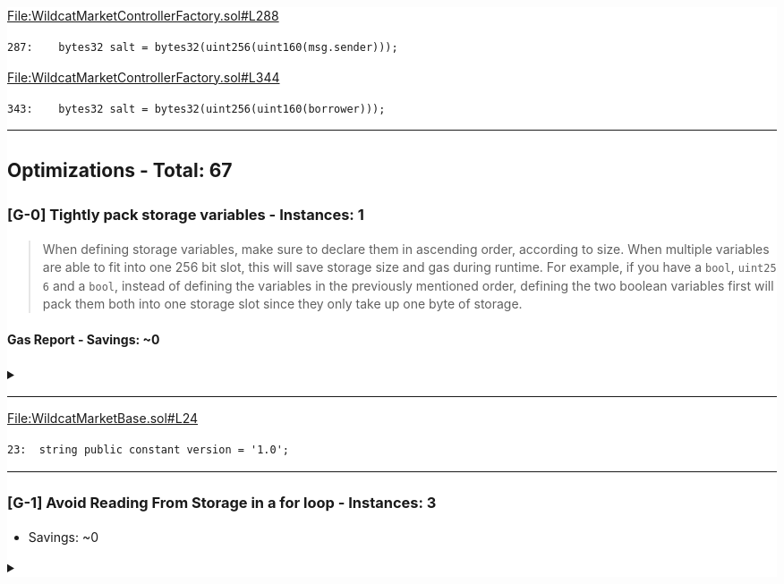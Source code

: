 [File:WildcatMarketControllerFactory.sol#L288](https://github.com/code-423n4/2023-10-wildcat/blob/main/src/WildcatMarketControllerFactory.sol#L288) 
```solidity
287:    bytes32 salt = bytes32(uint256(uint160(msg.sender)));
``` 



[File:WildcatMarketControllerFactory.sol#L344](https://github.com/code-423n4/2023-10-wildcat/blob/main/src/WildcatMarketControllerFactory.sol#L344) 
```solidity
343:    bytes32 salt = bytes32(uint256(uint160(borrower)));
``` 



 --- 



## Optimizations - Total: 67 

<a name=[G-0]></a>
### [G-0] Tightly pack storage variables - Instances: 1 

 
 
> When defining storage variables, make sure to declare them in ascending order, according to size. When multiple variables are able to fit into one 256 bit slot, this will save storage size and gas during runtime. For example, if you have a `bool`, `uint256` and a `bool`, instead of defining the variables in the previously mentioned order, defining the two boolean variables first will pack them both into one storage slot since they only take up one byte of storage. 
 
#### Gas Report - Savings: ~0 
 <details><summary>  
  </summary></details> 
 

 --- 

[File:WildcatMarketBase.sol#L24](https://github.com/code-423n4/2023-10-wildcat/blob/main/src/market/WildcatMarketBase.sol#L24) 
```solidity
23:  string public constant version = '1.0';
``` 



 --- 

<a name=[G-1]></a>
### [G-1] Avoid Reading From Storage in a for loop - Instances: 3 

 
  
  - Savings: ~0 
 <details><summary>  
  </summary></details> 
 